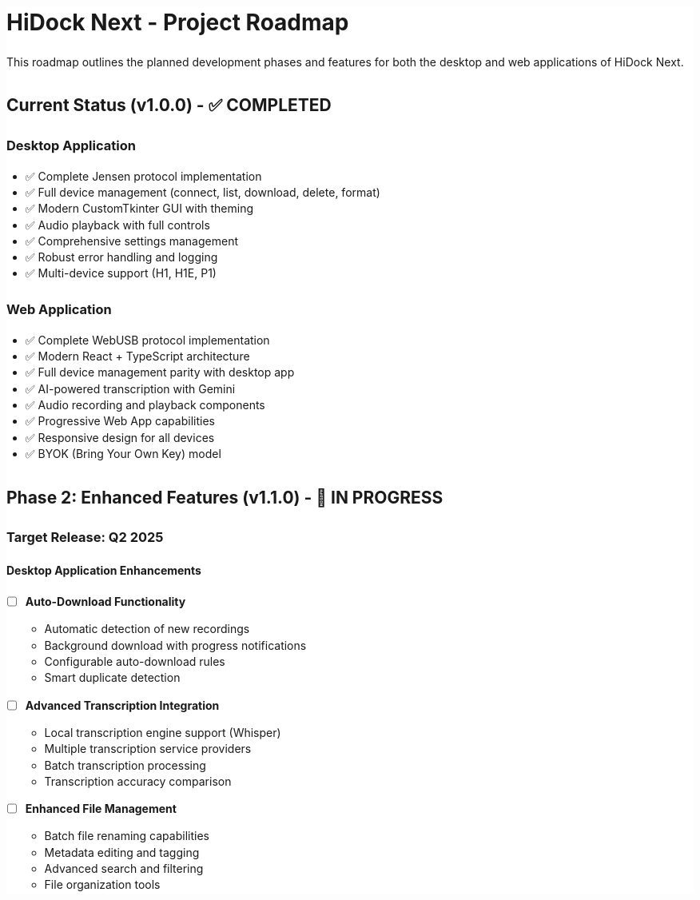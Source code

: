 # HiDock Next - Project Roadmap

This roadmap outlines the planned development phases and features for both the desktop and web applications of HiDock Next.

## Current Status (v1.0.0) - ✅ COMPLETED

### Desktop Application

- ✅ Complete Jensen protocol implementation
- ✅ Full device management (connect, list, download, delete, format)
- ✅ Modern CustomTkinter GUI with theming
- ✅ Audio playback with full controls
- ✅ Comprehensive settings management
- ✅ Robust error handling and logging
- ✅ Multi-device support (H1, H1E, P1)

### Web Application

- ✅ Complete WebUSB protocol implementation
- ✅ Modern React + TypeScript architecture
- ✅ Full device management parity with desktop app
- ✅ AI-powered transcription with Gemini
- ✅ Audio recording and playback components
- ✅ Progressive Web App capabilities
- ✅ Responsive design for all devices
- ✅ BYOK (Bring Your Own Key) model

## Phase 2: Enhanced Features (v1.1.0) - 🚧 IN PROGRESS

### Target Release: Q2 2025

#### Desktop Application Enhancements

- [ ] **Auto-Download Functionality**

  - Automatic detection of new recordings
  - Background download with progress notifications
  - Configurable auto-download rules
  - Smart duplicate detection

- [ ] **Advanced Transcription Integration**

  - Local transcription engine support (Whisper)
  - Multiple transcription service providers
  - Batch transcription processing
  - Transcription accuracy comparison

- [ ] **Enhanced File Management**
  - Batch file renaming capabilities
  - Metadata editing and tagging
  - Advanced search and filtering
  - File organization tools
